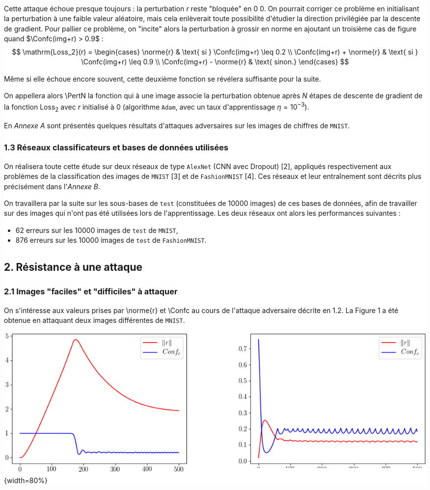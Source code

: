 Cette attaque échoue presque toujours : la perturbation $r$ reste "bloquée" en 0 $0$. On pourrait corriger ce problème en initialisant la perturbation à une faible valeur aléatoire, mais cela enlèverait toute possibilité d'étudier la direction privilégiée par la descente de gradient. Pour pallier ce problème, on "incite" alors la perturbation à grossir en norme en ajoutant un troisième cas de figure quand $\Confc(img+r) > 0.9$ :
$$
\mathrm{Loss_2}(r) =
\begin{cases}
  \norme{r}                 & \text{ si } \Confc(img+r) \leq 0.2 \\
  \Confc(img+r) + \norme{r} & \text{ si } \Confc(img+r) \leq 0.9 \\
  \Confc(img+r) - \norme{r} & \text{ sinon.}
\end{cases}
$$

Même si elle échoue encore souvent, cette deuxième fonction se révélera suffisante pour la suite.

On appellera alors \PertN la fonction qui à une image associe la perturbation obtenue après $N$ étapes de descente de gradient de la fonction $\mathrm{Loss_2}$ avec $r$ initialisé à 0 (algorithme `Adam`, avec un taux d'apprentissage $\eta = 10^{-3}$).

En *Annexe A* sont présentés quelques résultats d'attaques adversaires sur les images de chiffres de `MNIST`.

### 1.3 Réseaux classificateurs et bases de données utilisées

On réalisera toute cette étude sur deux réseaux de type `AlexNet` (CNN avec Dropout) [2], appliqués respectivement aux problèmes de la classification des images de `MNIST` [3] et de `FashionMNIST` [4]. Ces réseaux et leur entraînement sont décrits plus précisément dans l'*Annexe B*.

On travaillera par la suite sur les sous-bases de `test` (constituées de 10000 images) de ces bases de données, afin de travailler sur des images qui n'ont pas été utilisées lors de l'apprentissage. Les deux réseaux ont alors les performances suivantes :

- 62 erreurs sur les 10000 images de `test` de `MNIST`,
- 876 erreurs sur les 10000 images de `test` de `FashionMNIST`.

## 2. Résistance à une attaque

### 2.1 Images "faciles" et "difficiles" à attaquer

On s'intéresse aux valeurs prises par \norme{r} et \Confc au cours de l'attaque adversaire décrite en 1.2. La Figure 1 a été obtenue en attaquant deux images différentes de `MNIST`.

![Évolution de \Confc (en bleu) et de \norme{r} (en rouge) au cours d'attaques adversaires](images/attaques.png){width=80%}
